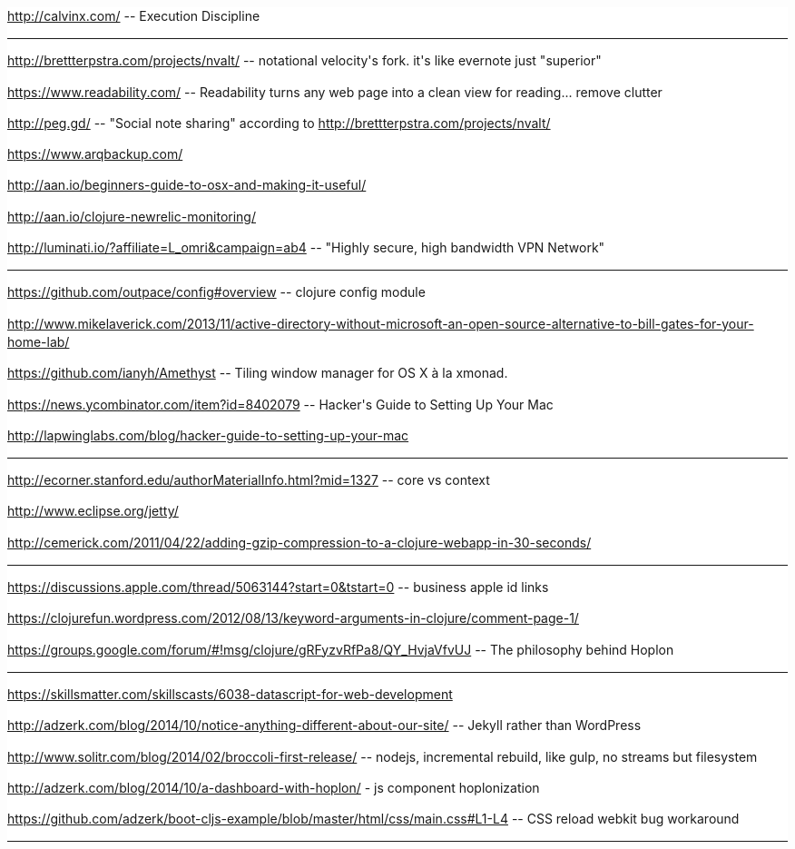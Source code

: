 http://calvinx.com/ -- Execution Discipline

---

http://brettterpstra.com/projects/nvalt/ -- notational velocity's fork. it's like evernote just "superior"

https://www.readability.com/ -- Readability turns any web page into a clean view for reading... remove clutter

http://peg.gd/ -- "Social note sharing" according to http://brettterpstra.com/projects/nvalt/

https://www.arqbackup.com/

http://aan.io/beginners-guide-to-osx-and-making-it-useful/

http://aan.io/clojure-newrelic-monitoring/

http://luminati.io/?affiliate=L_omri&campaign=ab4 -- "Highly secure, high bandwidth VPN Network"

---

https://github.com/outpace/config#overview -- clojure config module

http://www.mikelaverick.com/2013/11/active-directory-without-microsoft-an-open-source-alternative-to-bill-gates-for-your-home-lab/

https://github.com/ianyh/Amethyst -- Tiling window manager for OS X à la xmonad.

https://news.ycombinator.com/item?id=8402079 -- Hacker's Guide to Setting Up Your Mac

http://lapwinglabs.com/blog/hacker-guide-to-setting-up-your-mac

---

http://ecorner.stanford.edu/authorMaterialInfo.html?mid=1327 -- core vs context

http://www.eclipse.org/jetty/

http://cemerick.com/2011/04/22/adding-gzip-compression-to-a-clojure-webapp-in-30-seconds/

---

https://discussions.apple.com/thread/5063144?start=0&tstart=0 -- business apple id links

https://clojurefun.wordpress.com/2012/08/13/keyword-arguments-in-clojure/comment-page-1/

https://groups.google.com/forum/#!msg/clojure/gRFyzvRfPa8/QY_HvjaVfvUJ -- The philosophy behind Hoplon

---

https://skillsmatter.com/skillscasts/6038-datascript-for-web-development

http://adzerk.com/blog/2014/10/notice-anything-different-about-our-site/ -- Jekyll rather than WordPress

http://www.solitr.com/blog/2014/02/broccoli-first-release/ -- nodejs, incremental rebuild, like gulp, no streams but filesystem

http://adzerk.com/blog/2014/10/a-dashboard-with-hoplon/ - js component hoplonization

https://github.com/adzerk/boot-cljs-example/blob/master/html/css/main.css#L1-L4 -- CSS reload webkit bug workaround

---